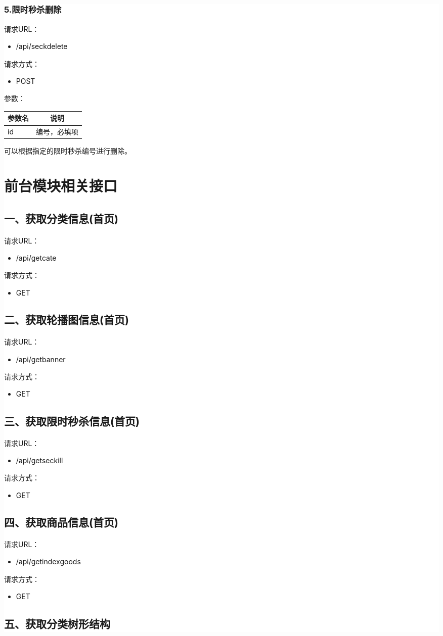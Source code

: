 ### 5.限时秒杀删除

请求URL：

- /api/seckdelete

请求方式：

- POST 

参数：

| 参数名 | 说明           |
| :----- | -------------- |
| id    | 编号，必填项   |

可以根据指定的限时秒杀编号进行删除。

# 前台模块相关接口
## 一、获取分类信息(首页)
请求URL：

- /api/getcate

请求方式：

- GET
## 二、获取轮播图信息(首页)
请求URL：

- /api/getbanner

请求方式：

- GET
## 三、获取限时秒杀信息(首页)
请求URL：

- /api/getseckill

请求方式：

- GET
## 四、获取商品信息(首页)
请求URL：

- /api/getindexgoods

请求方式：

- GET

## 五、获取分类树形结构
